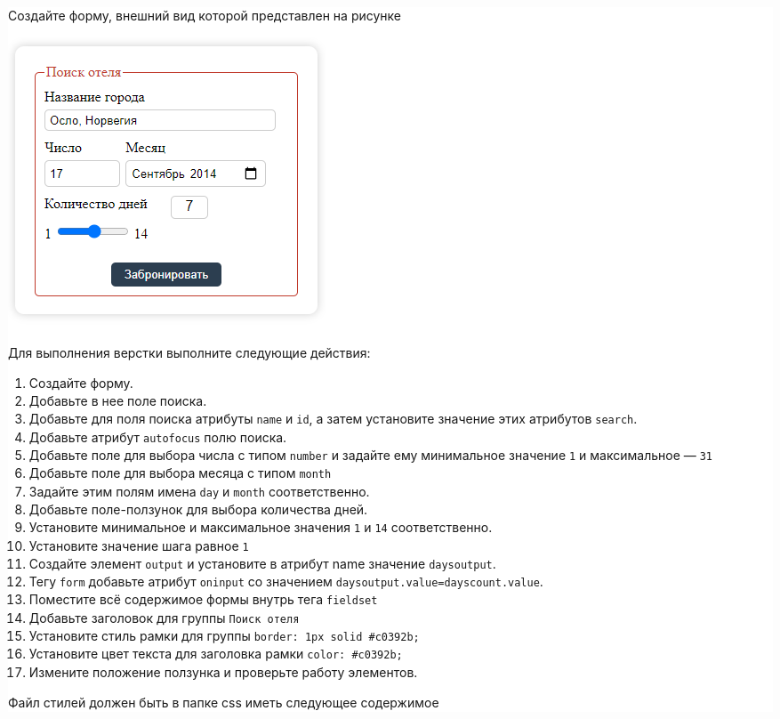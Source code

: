 Создайте форму, внешний вид которой представлен на рисунке

![](https://github.com/P0ZITIV-iwns/HTML/blob/main/img/po20.png?raw=true)

Для выполнения верстки выполните следующие действия:

1. Создайте форму.
2. Добавьте в нее поле поиска.
3. Добавьте для поля поиска атрибуты `name` и `id`, а затем установите значение этих атрибутов `search`.
4. Добавьте атрибут `autofocus` полю поиска.
5. Добавьте поле для выбора числа с типом `number` и задайте ему минимальное значение `1` и максимальное — `31`
6. Добавьте поле для выбора месяца с типом `month`
7. Задайте этим полям имена `day` и `month` соответственно.
8. Добавьте поле-ползунок для выбора количества дней.
9. Установите минимальное и максимальное значения `1` и `14` соответственно.
10. Установите значение шага равное `1`
11. Создайте элемент `output` и установите в атрибут name значение `daysoutput`.
12. Тегу `form` добавьте атрибут `oninput` со значением `daysoutput.value=dayscount.value`.
13. Поместите всё содержимое формы внутрь тега `fieldset`
14. Добавьте заголовок для группы `Поиск отеля`
15. Установите стиль рамки для группы `border: 1px solid #c0392b;`
16. Установите цвет текста для заголовка рамки `color: #c0392b;`
17. Измените положение ползунка и проверьте работу элементов.

Файл стилей должен быть в папке css иметь следующее содержимое
